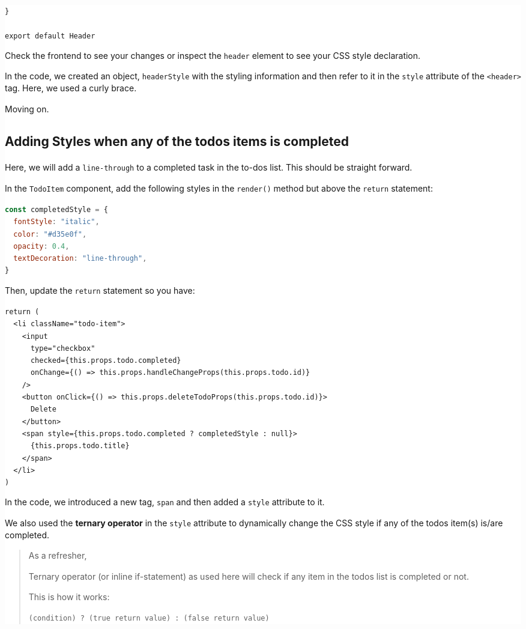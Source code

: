 ```jsx{3-7,9,10,13}
}

export default Header
```

Check the frontend to see your changes or inspect the `header` element to see your CSS style declaration.

In the code, we created an object, `headerStyle` with the styling information and then refer to it in the `style` attribute of the `<header>` tag. Here, we used a curly brace.

Moving on.

## Adding Styles when any of the todos items is completed

Here, we will add a `line-through` to a completed task in the to-dos list. This should be straight forward.

In the `TodoItem` component, add the following styles in the `render()` method but above the `return` statement:

```js
const completedStyle = {
  fontStyle: "italic",
  color: "#d35e0f",
  opacity: 0.4,
  textDecoration: "line-through",
}
```

Then, update the `return` statement so you have:

```jsx{11}
return (
  <li className="todo-item">
    <input
      type="checkbox"
      checked={this.props.todo.completed}
      onChange={() => this.props.handleChangeProps(this.props.todo.id)}
    />
    <button onClick={() => this.props.deleteTodoProps(this.props.todo.id)}>
      Delete
    </button>
    <span style={this.props.todo.completed ? completedStyle : null}>
      {this.props.todo.title}
    </span>
  </li>
)
```

In the code, we introduced a new tag, `span` and then added a `style` attribute to it.

We also used the **ternary operator** in the `style` attribute to dynamically change the CSS style if any of the todos item(s) is/are completed.

> As a refresher,
>
> Ternary operator (or inline if-statement) as used here will check if any item in the todos list is completed or not.
>
> This is how it works:
>
> ```
> (condition) ? (true return value) : (false return value)
> ```
>
